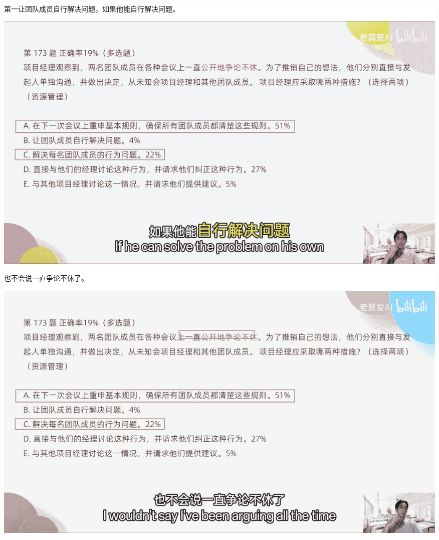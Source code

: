 第一让团队成员自行解决问题，如果他能自行解决问题。

![](img/828830937dc26c36cc3a56bdfd8ba81e_117.png)

也不会说一直争论不休了。

![](img/828830937dc26c36cc3a56bdfd8ba81e_119.png)
